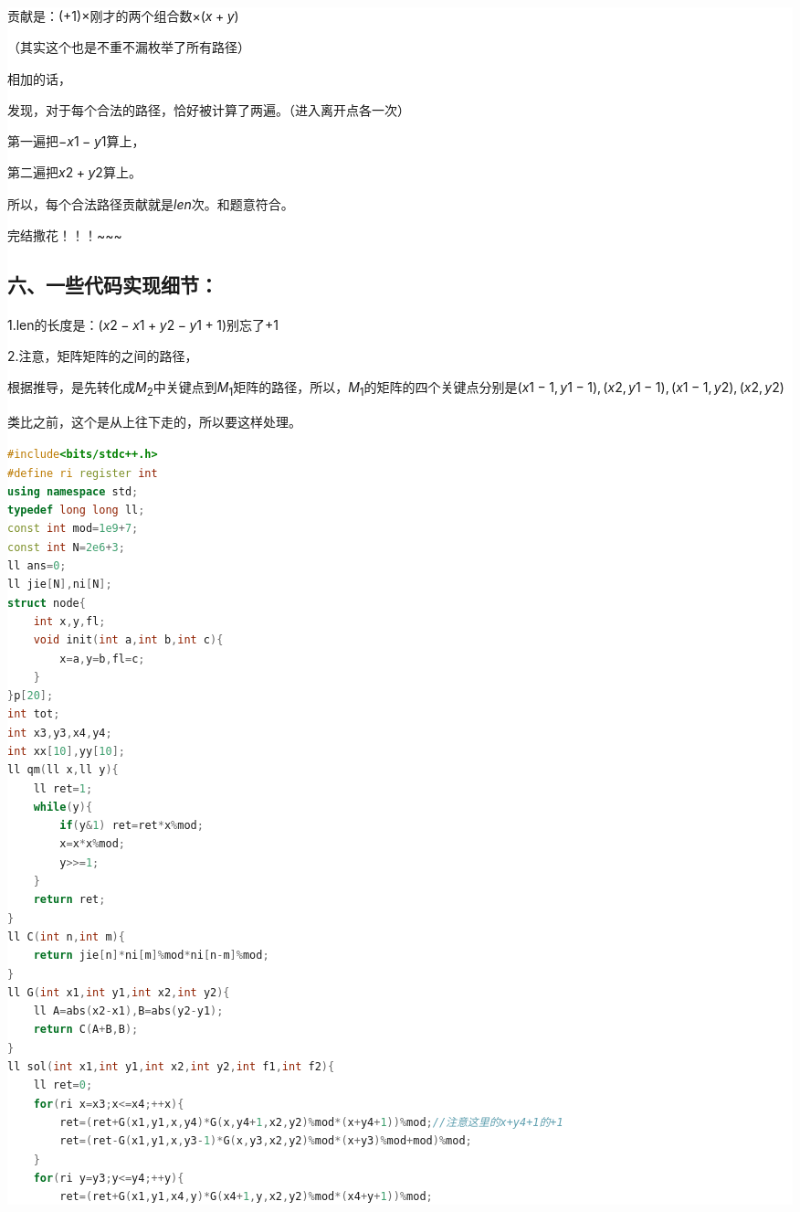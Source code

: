 贡献是：$(+1)\times$刚才的两个组合数$\times(x+y)$

（其实这个也是不重不漏枚举了所有路径）

相加的话，

发现，对于每个合法的路径，恰好被计算了两遍。（进入离开点各一次）

第一遍把$-x1-y1$算上，

第二遍把$x2+y2$算上。

所以，每个合法路径贡献就是$len$次。和题意符合。

完结撒花！！！~~~

## 六、一些代码实现细节：

1.len的长度是：$(x2-x1+y2-y1+1)$别忘了$+1$

2.注意，矩阵矩阵的之间的路径，

根据推导，是先转化成$M_2$中关键点到$M_1$矩阵的路径，所以，$M_1$的矩阵的四个关键点分别是$(x1-1,y1-1),(x2,y1-1),(x1-1,y2),(x2,y2)$

类比之前，这个是从上往下走的，所以要这样处理。

 
```cpp
#include<bits/stdc++.h>
#define ri register int
using namespace std;
typedef long long ll;
const int mod=1e9+7;
const int N=2e6+3;
ll ans=0;
ll jie[N],ni[N];
struct node{
	int x,y,fl;
	void init(int a,int b,int c){
		x=a,y=b,fl=c;
	}
}p[20];
int tot;
int x3,y3,x4,y4;
int xx[10],yy[10];
ll qm(ll x,ll y){
	ll ret=1;
	while(y){
		if(y&1) ret=ret*x%mod;
		x=x*x%mod;
		y>>=1;
	}
	return ret;
}
ll C(int n,int m){
	return jie[n]*ni[m]%mod*ni[n-m]%mod;
} 
ll G(int x1,int y1,int x2,int y2){
	ll A=abs(x2-x1),B=abs(y2-y1);
	return C(A+B,B);
}
ll sol(int x1,int y1,int x2,int y2,int f1,int f2){
	ll ret=0;
	for(ri x=x3;x<=x4;++x){
		ret=(ret+G(x1,y1,x,y4)*G(x,y4+1,x2,y2)%mod*(x+y4+1))%mod;//注意这里的x+y4+1的+1 
		ret=(ret-G(x1,y1,x,y3-1)*G(x,y3,x2,y2)%mod*(x+y3)%mod+mod)%mod;
	}
	for(ri y=y3;y<=y4;++y){
		ret=(ret+G(x1,y1,x4,y)*G(x4+1,y,x2,y2)%mod*(x4+y+1))%mod; 
```